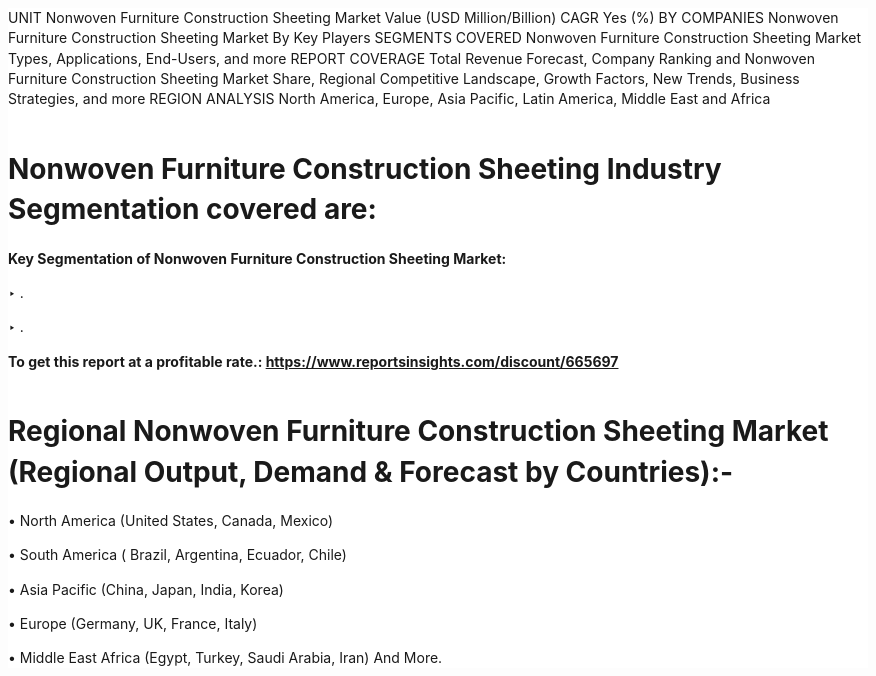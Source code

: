 </tr>
<tr>
<td>UNIT</td>
<td>Nonwoven Furniture Construction Sheeting Market Value (USD Million/Billion)</td>
<tr>
<td>CAGR</td>
<td>Yes (%)</td>
</tr>
</tr>
<tr>
<td>BY COMPANIES</td>
<td>Nonwoven Furniture Construction Sheeting Market By Key Players</td>
</tr>
<tr>
<td>SEGMENTS COVERED</td>
<td>Nonwoven Furniture Construction Sheeting Market Types, Applications, End-Users, and more</td>
</tr>
<tr>
<td>REPORT COVERAGE</td>
<td>Total Revenue Forecast, Company Ranking and Nonwoven Furniture Construction Sheeting Market Share, Regional Competitive Landscape, Growth Factors, New Trends, Business Strategies, and more</td>
</tr>
<tr>
<td>REGION ANALYSIS</td>
<td>North America, Europe, Asia Pacific, Latin America, Middle East and Africa</td>
</tr>
</table>

# <strong>Nonwoven Furniture Construction Sheeting Industry Segmentation covered are:</strong>

<strong>Key Segmentation of Nonwoven Furniture Construction Sheeting Market:</strong> 

‣ .

‣ .

<strong>To get this report at a profitable rate.: <a href=https://www.reportsinsights.com/discount/665697>https://www.reportsinsights.com/discount/665697</a></strong>

# <strong>Regional Nonwoven Furniture Construction Sheeting Market (Regional Output, Demand &amp; Forecast by Countries):-</strong>

• North America (United States, Canada, Mexico)

• South America ( Brazil, Argentina, Ecuador, Chile)

• Asia Pacific (China, Japan, India, Korea)

• Europe (Germany, UK, France, Italy)

• Middle East Africa (Egypt, Turkey, Saudi Arabia, Iran) And More.
